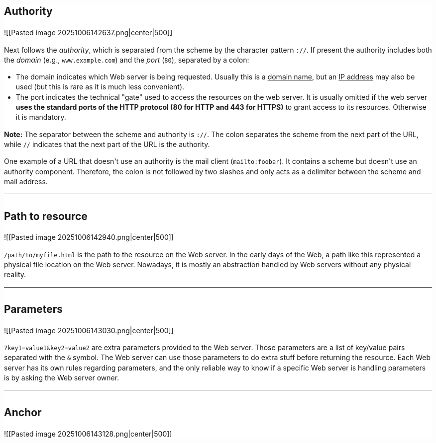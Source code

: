 
## Authority

![[Pasted image 20251006142637.png|center|500]]

Next follows the _authority_, which is separated from the scheme by the character pattern `://`. If present the authority includes both the _domain_ (e.g., `www.example.com`) and the _port_ (`80`), separated by a colon:

- The domain indicates which Web server is being requested. Usually this is a [domain name](https://developer.mozilla.org/en-US/docs/Learn_web_development/Howto/Web_mechanics/What_is_a_domain_name), but an [IP address](https://developer.mozilla.org/en-US/docs/Glossary/IP_Address) may also be used (but this is rare as it is much less convenient).
- The port indicates the technical "gate" used to access the resources on the web server. It is usually omitted if the web server **uses the standard ports of the HTTP protocol (80 for HTTP and 443 for HTTPS)** to grant access to its resources. Otherwise it is mandatory.

**Note:** The separator between the scheme and authority is `://`. The colon separates the scheme from the next part of the URL, while `//` indicates that the next part of the URL is the authority.

One example of a URL that doesn't use an authority is the mail client (`mailto:foobar`). It contains a scheme but doesn't use an authority component. Therefore, the colon is not followed by two slashes and only acts as a delimiter between the scheme and mail address.

---

## Path to resource

![[Pasted image 20251006142940.png|center|500]]

`/path/to/myfile.html` is the path to the resource on the Web server. In the early days of the Web, a path like this represented a physical file location on the Web server. Nowadays, it is mostly an abstraction handled by Web servers without any physical reality.

---

## Parameters

![[Pasted image 20251006143030.png|center|500]]

`?key1=value1&key2=value2` are extra parameters provided to the Web server. Those parameters are a list of key/value pairs separated with the `&` symbol. The Web server can use those parameters to do extra stuff before returning the resource. Each Web server has its own rules regarding parameters, and the only reliable way to know if a specific Web server is handling parameters is by asking the Web server owner.

---

## Anchor

![[Pasted image 20251006143128.png|center|500]]
